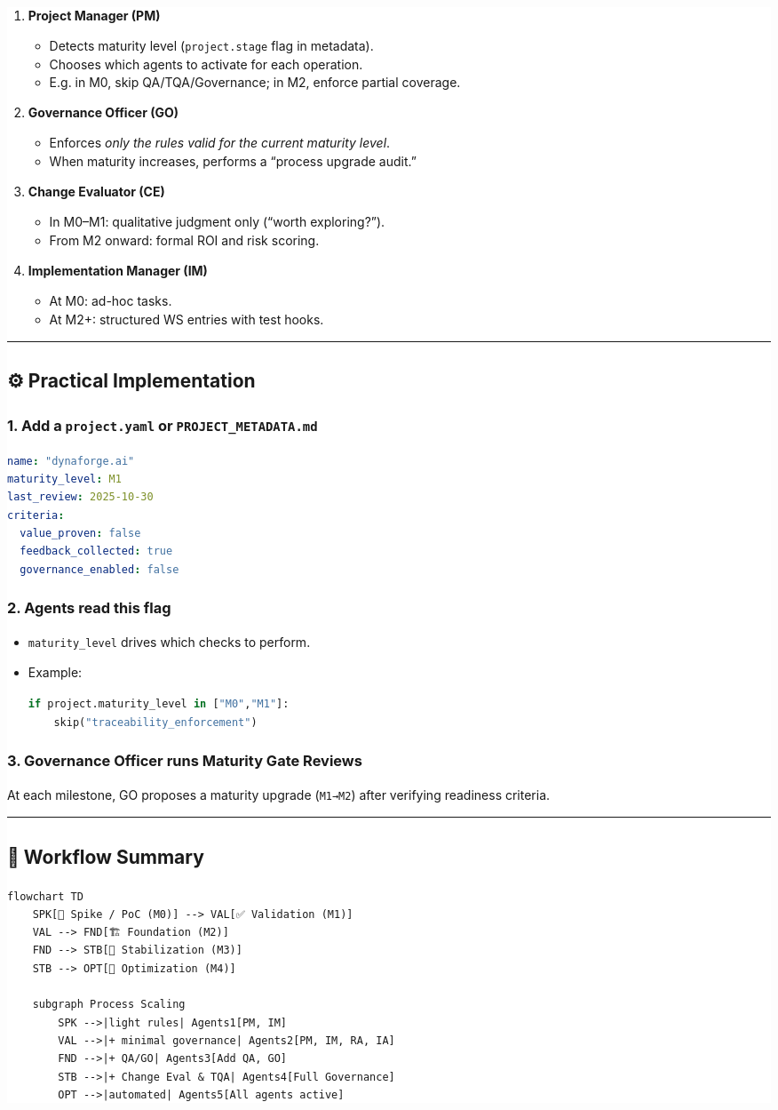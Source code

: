1. **Project Manager (PM)**

   * Detects maturity level (`project.stage` flag in metadata).
   * Chooses which agents to activate for each operation.
   * E.g. in M0, skip QA/TQA/Governance; in M2, enforce partial coverage.

2. **Governance Officer (GO)**

   * Enforces *only the rules valid for the current maturity level*.
   * When maturity increases, performs a “process upgrade audit.”

3. **Change Evaluator (CE)**

   * In M0–M1: qualitative judgment only (“worth exploring?”).
   * From M2 onward: formal ROI and risk scoring.

4. **Implementation Manager (IM)**

   * At M0: ad-hoc tasks.
   * At M2+: structured WS entries with test hooks.

---

## ⚙️ Practical Implementation

### 1. Add a `project.yaml` or `PROJECT_METADATA.md`

```yaml
name: "dynaforge.ai"
maturity_level: M1
last_review: 2025-10-30
criteria:
  value_proven: false
  feedback_collected: true
  governance_enabled: false
```

### 2. Agents read this flag

* `maturity_level` drives which checks to perform.
* Example:

  ```python
  if project.maturity_level in ["M0","M1"]:
      skip("traceability_enforcement")
  ```

### 3. Governance Officer runs **Maturity Gate Reviews**

At each milestone, GO proposes a maturity upgrade (`M1→M2`) after verifying readiness criteria.

---

## 🧩 Workflow Summary

```mermaid
flowchart TD
    SPK[🎯 Spike / PoC (M0)] --> VAL[✅ Validation (M1)]
    VAL --> FND[🏗️ Foundation (M2)]
    FND --> STB[🧱 Stabilization (M3)]
    STB --> OPT[🚀 Optimization (M4)]

    subgraph Process Scaling
        SPK -->|light rules| Agents1[PM, IM]
        VAL -->|+ minimal governance| Agents2[PM, IM, RA, IA]
        FND -->|+ QA/GO| Agents3[Add QA, GO]
        STB -->|+ Change Eval & TQA| Agents4[Full Governance]
        OPT -->|automated| Agents5[All agents active]
```